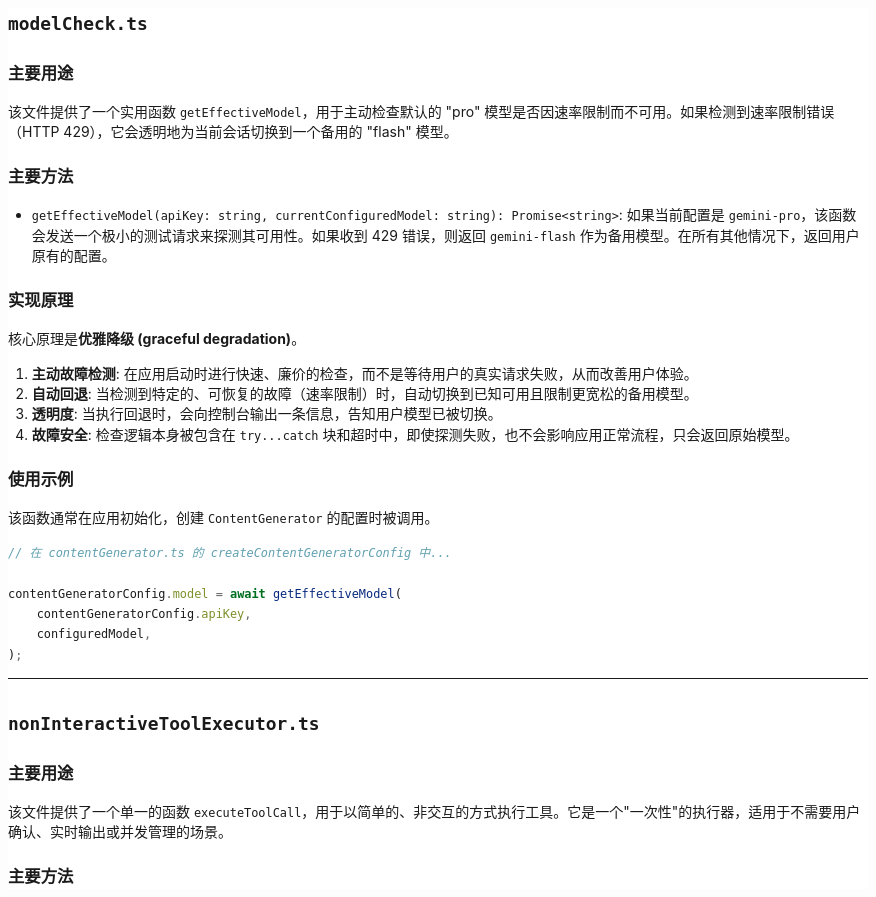 
## `modelCheck.ts`

### 主要用途

该文件提供了一个实用函数 `getEffectiveModel`，用于主动检查默认的 "pro"
模型是否因速率限制而不可用。如果检测到速率限制错误（HTTP
429），它会透明地为当前会话切换到一个备用的 "flash" 模型。

### 主要方法

- `getEffectiveModel(apiKey: string, currentConfiguredModel: string): Promise<string>`:
  如果当前配置是
  `gemini-pro`，该函数会发送一个极小的测试请求来探测其可用性。如果收到 429
  错误，则返回 `gemini-flash`
  作为备用模型。在所有其他情况下，返回用户原有的配置。

### 实现原理

核心原理是**优雅降级 (graceful degradation)**。

1. **主动故障检测**:
   在应用启动时进行快速、廉价的检查，而不是等待用户的真实请求失败，从而改善用户体验。
2. **自动回退**:
   当检测到特定的、可恢复的故障（速率限制）时，自动切换到已知可用且限制更宽松的备用模型。
3. **透明度**: 当执行回退时，会向控制台输出一条信息，告知用户模型已被切换。
4. **故障安全**: 检查逻辑本身被包含在 `try...catch`
   块和超时中，即使探测失败，也不会影响应用正常流程，只会返回原始模型。

### 使用示例

该函数通常在应用初始化，创建 `ContentGenerator` 的配置时被调用。

```typescript
// 在 contentGenerator.ts 的 createContentGeneratorConfig 中...

contentGeneratorConfig.model = await getEffectiveModel(
    contentGeneratorConfig.apiKey,
    configuredModel,
);
```

---

## `nonInteractiveToolExecutor.ts`

### 主要用途

该文件提供了一个单一的函数
`executeToolCall`，用于以简单的、非交互的方式执行工具。它是一个"一次性"的执行器，适用于不需要用户确认、实时输出或并发管理的场景。

### 主要方法
